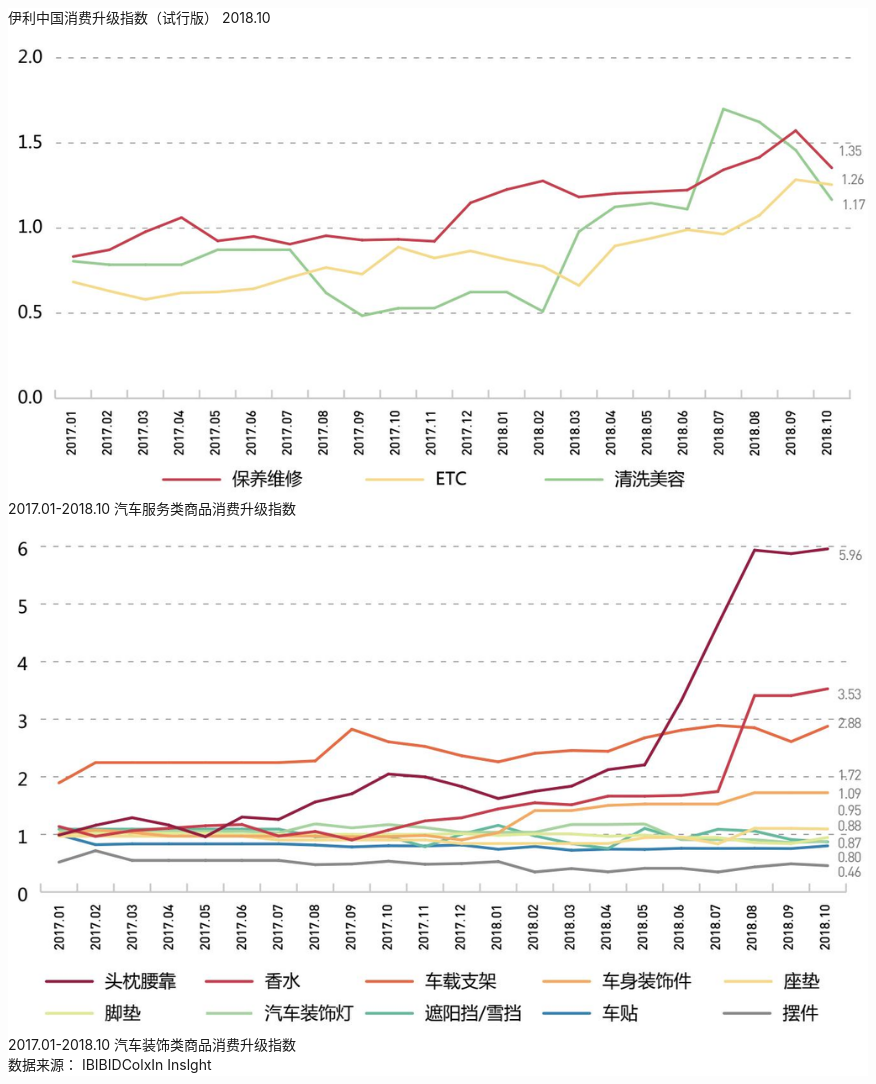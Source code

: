 伊利中国消费升级指数（试行版） 2018.10

![](images/95c1ee1a274fa3a7c7bd4ddaf62b5065e75d6978fd64aaa276998801baf3a585.jpg)  
2017.01-2018.10 汽车服务类商品消费升级指数

![](images/e07f4668643edf28cbedab79277b11036b3d1cf4048d2bec767daffd52892237.jpg)  
2017.01-2018.10 汽车装饰类商品消费升级指数   
数据来源： IBIBIDColxIn Inslght
